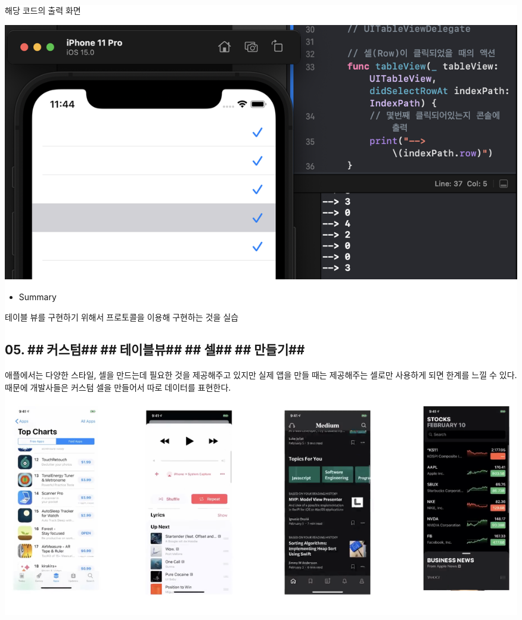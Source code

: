 해당 코드의 출력 화면 

![iOS 강의-ch9  Bounty Ranking List App Development-01~08-43](images/iOS%20강의-ch9%20%20Bounty%20Ranking%20List%20App%20Development-01~08-43.png)

- Summary

테이블 뷰를 구현하기 위해서 프로토콜을 이용해 구현하는 것을 실습

## 05. ## 커스텀##  ## 테이블뷰##  ## 셀##  ## 만들기##  
애플에서는 다양한 스타일, 셀을 만드는데 필요한 것을 제공해주고 있지만 실제 앱을 만들 때는 제공해주는 셀로만 사용하게 되면 한계를 느낄 수 있다. 때문에 개발사들은 커스텀 셀을 만들어서 따로 데이터를 표현한다. 
![iOS 강의-ch9  Bounty Ranking List App Development-01~08-44](images/iOS%20강의-ch9%20%20Bounty%20Ranking%20List%20App%20Development-01~08-44.png)
